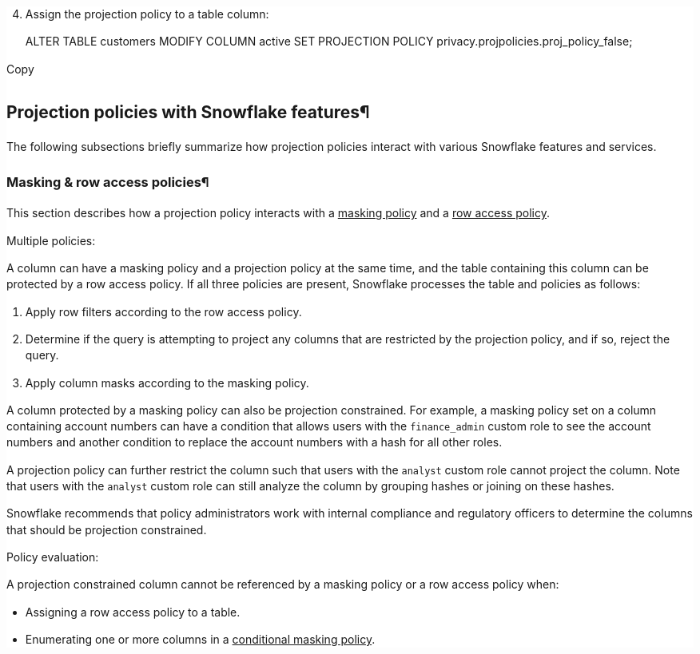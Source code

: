   4. Assign the projection policy to a table column:
    
        ALTER TABLE customers MODIFY COLUMN active
    SET PROJECTION POLICY privacy.projpolicies.proj_policy_false;
    

Copy

## Projection policies with Snowflake features¶

The following subsections briefly summarize how projection policies interact
with various Snowflake features and services.

### Masking & row access policies¶

This section describes how a projection policy interacts with a [masking
policy](security-column-intro) and a [row access policy](security-row-intro).

Multiple policies:

    

A column can have a masking policy and a projection policy at the same time,
and the table containing this column can be protected by a row access policy.
If all three policies are present, Snowflake processes the table and policies
as follows:

  1. Apply row filters according to the row access policy.

  2. Determine if the query is attempting to project any columns that are restricted by the projection policy, and if so, reject the query.

  3. Apply column masks according to the masking policy.

A column protected by a masking policy can also be projection constrained. For
example, a masking policy set on a column containing account numbers can have
a condition that allows users with the `finance_admin` custom role to see the
account numbers and another condition to replace the account numbers with a
hash for all other roles.

A projection policy can further restrict the column such that users with the
`analyst` custom role cannot project the column. Note that users with the
`analyst` custom role can still analyze the column by grouping hashes or
joining on these hashes.

Snowflake recommends that policy administrators work with internal compliance
and regulatory officers to determine the columns that should be projection
constrained.

Policy evaluation:

    

A projection constrained column cannot be referenced by a masking policy or a
row access policy when:

  * Assigning a row access policy to a table.

  * Enumerating one or more columns in a [conditional masking policy](security-column-intro.html#label-security-column-intro-cond-cols).
